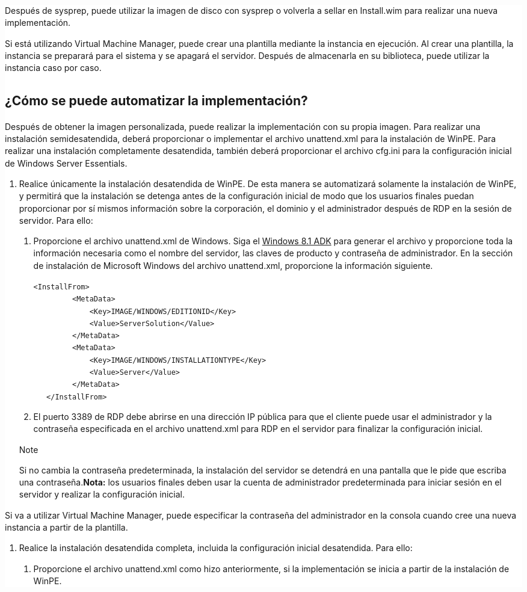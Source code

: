  Después de sysprep, puede utilizar la imagen de disco con sysprep o volverla a sellar en Install.wim para realizar una nueva implementación.  
  
 Si está utilizando Virtual Machine Manager, puede crear una plantilla mediante la instancia en ejecución. Al crear una plantilla, la instancia se preparará para el sistema y se apagará el servidor. Después de almacenarla en su biblioteca, puede utilizar la instancia caso por caso.  
  
##  <a name="BKMK_automatedeployment"></a> ¿Cómo se puede automatizar la implementación?  
 Después de obtener la imagen personalizada, puede realizar la implementación con su propia imagen. Para realizar una instalación semidesatendida, deberá proporcionar o implementar el archivo unattend.xml para la instalación de WinPE. Para realizar una instalación completamente desatendida, también deberá proporcionar el archivo cfg.ini para la configuración inicial de Windows Server Essentials.  
  
1.  Realice únicamente la instalación desatendida de WinPE. De esta manera se automatizará solamente la instalación de WinPE, y permitirá que la instalación se detenga antes de la configuración inicial de modo que los usuarios finales puedan proporcionar por sí mismos información sobre la corporación, el dominio y el administrador después de RDP en la sesión de servidor. Para ello:  
  
    1.  Proporcione el archivo unattend.xml de Windows. Siga el [Windows 8.1 ADK](https://go.microsoft.com/fwlink/?LinkId=248694) para generar el archivo y proporcione toda la información necesaria como el nombre del servidor, las claves de producto y contraseña de administrador. En la sección de instalación de Microsoft Windows del archivo unattend.xml, proporcione la información siguiente.  
  
        ```  
        <InstallFrom>  
                 <MetaData>  
                     <Key>IMAGE/WINDOWS/EDITIONID</Key>  
                     <Value>ServerSolution</Value>  
                 </MetaData>  
                 <MetaData>  
                     <Key>IMAGE/WINDOWS/INSTALLATIONTYPE</Key>  
                     <Value>Server</Value>  
                 </MetaData>  
           </InstallFrom>  
        ```  
  
    2.  El puerto 3389 de RDP debe abrirse en una dirección IP pública para que el cliente puede usar el administrador y la contraseña especificada en el archivo unattend.xml para RDP en el servidor para finalizar la configuración inicial.  
  
    > [!NOTE]
    >  Si no cambia la contraseña predeterminada, la instalación del servidor se detendrá en una pantalla que le pide que escriba una contraseña.**Nota:** los usuarios finales deben usar la cuenta de administrador predeterminada para iniciar sesión en el servidor y realizar la configuración inicial.  
  
 Si va a utilizar Virtual Machine Manager, puede especificar la contraseña del administrador en la consola cuando cree una nueva instancia a partir de la plantilla.  
  
1.  Realice la instalación desatendida completa, incluida la configuración inicial desatendida. Para ello:  
  
    1.  Proporcione el archivo unattend.xml como hizo anteriormente, si la implementación se inicia a partir de la instalación de WinPE.  
  